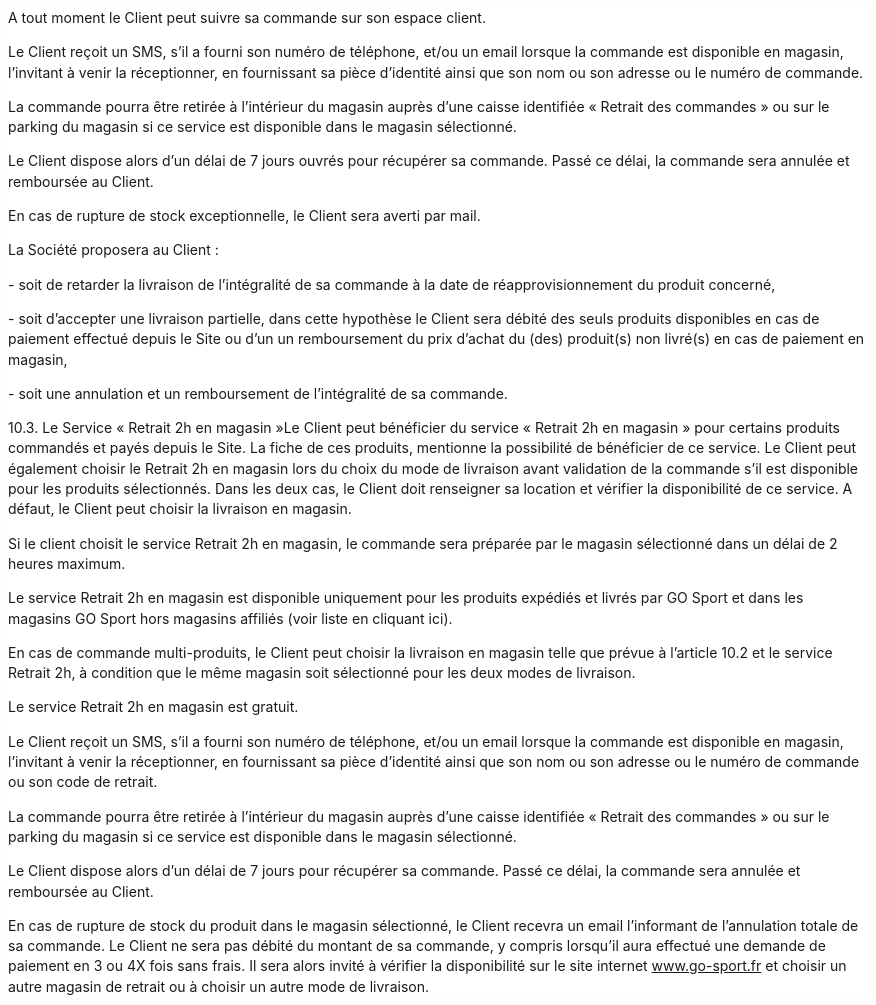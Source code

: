 A tout moment le Client peut suivre sa commande sur son espace client.

Le Client reçoit un SMS, s’il a fourni son numéro de téléphone, et/ou un email lorsque la commande est disponible en magasin, l’invitant à venir la réceptionner, en fournissant sa pièce d’identité ainsi que son nom ou son adresse ou le numéro de commande.

La commande pourra être retirée à l’intérieur du magasin auprès d’une caisse identifiée « Retrait des commandes » ou sur le parking du magasin si ce service est disponible dans le magasin sélectionné.

Le Client dispose alors d’un délai de 7 jours ouvrés pour récupérer sa commande. Passé ce délai, la commande sera annulée et remboursée au Client.

En cas de rupture de stock exceptionnelle, le Client sera averti par mail.

La Société proposera au Client :

\- soit de retarder la livraison de l’intégralité de sa commande à la date de réapprovisionnement du produit concerné,

\- soit d’accepter une livraison partielle, dans cette hypothèse le Client sera débité des seuls produits disponibles en cas de paiement effectué depuis le Site ou d’un un remboursement du prix d’achat du (des) produit(s) non livré(s) en cas de paiement en magasin,

\- soit une annulation et un remboursement de l’intégralité de sa commande.

10.3. Le Service « Retrait 2h en magasin »Le Client peut bénéficier du service « Retrait 2h en magasin » pour certains produits commandés et payés depuis le Site. La fiche de ces produits, mentionne la possibilité de bénéficier de ce service. Le Client peut également choisir le Retrait 2h en magasin lors du choix du mode de livraison avant validation de la commande s’il est disponible pour les produits sélectionnés. Dans les deux cas, le Client doit renseigner sa location et vérifier la disponibilité de ce service. A défaut, le Client peut choisir la livraison en magasin.

Si le client choisit le service Retrait 2h en magasin, le commande sera préparée par le magasin sélectionné dans un délai de 2 heures maximum.

Le service Retrait 2h en magasin est disponible uniquement pour les produits expédiés et livrés par GO Sport et dans les magasins GO Sport hors magasins affiliés (voir liste en cliquant ici).

En cas de commande multi-produits, le Client peut choisir la livraison en magasin telle que prévue à l’article 10.2 et le service Retrait 2h, à condition que le même magasin soit sélectionné pour les deux modes de livraison.

Le service Retrait 2h en magasin est gratuit.

Le Client reçoit un SMS, s’il a fourni son numéro de téléphone, et/ou un email lorsque la commande est disponible en magasin, l’invitant à venir la réceptionner, en fournissant sa pièce d’identité ainsi que son nom ou son adresse ou le numéro de commande ou son code de retrait.

La commande pourra être retirée à l’intérieur du magasin auprès d’une caisse identifiée « Retrait des commandes » ou sur le parking du magasin si ce service est disponible dans le magasin sélectionné.

Le Client dispose alors d’un délai de 7 jours pour récupérer sa commande. Passé ce délai, la commande sera annulée et remboursée au Client.

En cas de rupture de stock du produit dans le magasin sélectionné, le Client recevra un email l’informant de l’annulation totale de sa commande. Le Client ne sera pas débité du montant de sa commande, y compris lorsqu’il aura effectué une demande de paiement en 3 ou 4X fois sans frais. Il sera alors invité à vérifier la disponibilité sur le site internet www.go-sport.fr et choisir un autre magasin de retrait ou à choisir un autre mode de livraison.
